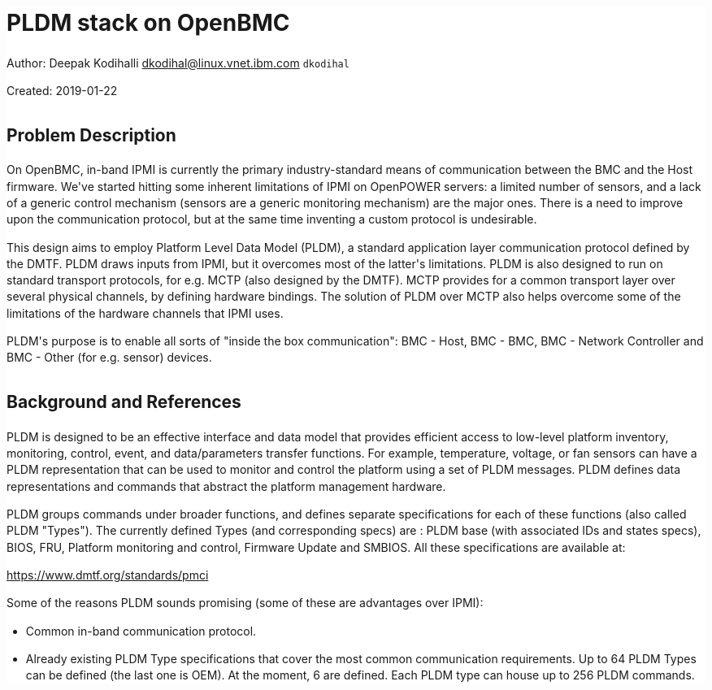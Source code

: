 # PLDM stack on OpenBMC

Author: Deepak Kodihalli <dkodihal@linux.vnet.ibm.com> `dkodihal`

Created: 2019-01-22

## Problem Description

On OpenBMC, in-band IPMI is currently the primary industry-standard means of
communication between the BMC and the Host firmware. We've started hitting some
inherent limitations of IPMI on OpenPOWER servers: a limited number of sensors,
and a lack of a generic control mechanism (sensors are a generic monitoring
mechanism) are the major ones. There is a need to improve upon the communication
protocol, but at the same time inventing a custom protocol is undesirable.

This design aims to employ Platform Level Data Model (PLDM), a standard
application layer communication protocol defined by the DMTF. PLDM draws inputs
from IPMI, but it overcomes most of the latter's limitations. PLDM is also
designed to run on standard transport protocols, for e.g. MCTP (also designed by
the DMTF). MCTP provides for a common transport layer over several physical
channels, by defining hardware bindings. The solution of PLDM over MCTP also
helps overcome some of the limitations of the hardware channels that IPMI uses.

PLDM's purpose is to enable all sorts of "inside the box communication": BMC -
Host, BMC - BMC, BMC - Network Controller and BMC - Other (for e.g. sensor)
devices.

## Background and References

PLDM is designed to be an effective interface and data model that provides
efficient access to low-level platform inventory, monitoring, control, event,
and data/parameters transfer functions. For example, temperature, voltage, or
fan sensors can have a PLDM representation that can be used to monitor and
control the platform using a set of PLDM messages. PLDM defines data
representations and commands that abstract the platform management hardware.

PLDM groups commands under broader functions, and defines separate
specifications for each of these functions (also called PLDM "Types"). The
currently defined Types (and corresponding specs) are : PLDM base (with
associated IDs and states specs), BIOS, FRU, Platform monitoring and control,
Firmware Update and SMBIOS. All these specifications are available at:

<https://www.dmtf.org/standards/pmci>

Some of the reasons PLDM sounds promising (some of these are advantages over
IPMI):

- Common in-band communication protocol.

- Already existing PLDM Type specifications that cover the most common
  communication requirements. Up to 64 PLDM Types can be defined (the last one
  is OEM). At the moment, 6 are defined. Each PLDM type can house up to 256 PLDM
  commands.
